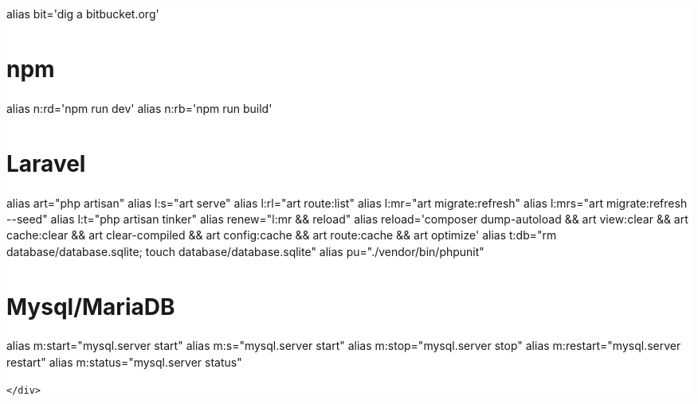 alias bit='dig a bitbucket.org'


# npm
alias n:rd='npm run dev'
alias n:rb='npm run build'


# Laravel
alias art="php artisan"
alias l:s="art serve"
alias l:rl="art route:list"
alias l:mr="art migrate:refresh"
alias l:mrs="art migrate:refresh --seed"
alias l:t="php artisan tinker"
alias renew="l:mr && reload"
alias reload='composer dump-autoload &&  art view:clear && art cache:clear && art clear-compiled && art config:cache && art route:cache && art optimize'
alias t:db="rm database/database.sqlite; touch database/database.sqlite"
alias pu="./vendor/bin/phpunit"


# Mysql/MariaDB
alias m:start="mysql.server start"
alias m:s="mysql.server start"
alias m:stop="mysql.server stop"
alias m:restart="mysql.server restart"
alias m:status="mysql.server status"
</code></pre>
      </td>
    </tr>
  </tbody>
</table>


        



    </div>

  






  
<div>
    
<div>
  




  
<div>
    